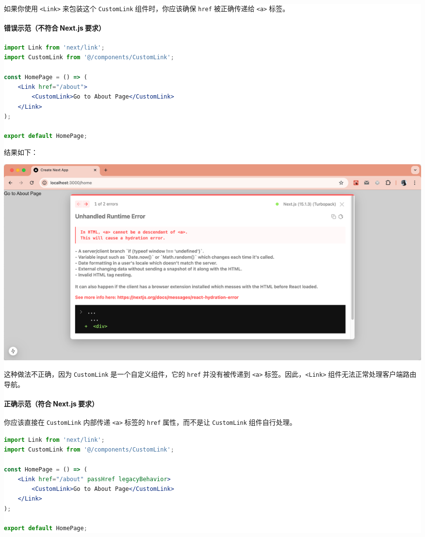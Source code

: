 如果你使用 `<Link>` 来包装这个 `CustomLink` 组件时，你应该确保 `href` 被正确传递给 `<a>` 标签。

#### 错误示范（不符合 Next.js 要求）

```jsx
import Link from 'next/link';
import CustomLink from '@/components/CustomLink';

const HomePage = () => (
    <Link href="/about">
        <CustomLink>Go to About Page</CustomLink>
    </Link>
);

export default HomePage;
```

结果如下：

![](assets/1484634a-2df7-46d2-9ea8-afabfa8e59c5.png)


这种做法不正确，因为 `CustomLink` 是一个自定义组件，它的 `href` 并没有被传递到 `<a>` 标签。因此，`<Link>` 组件无法正常处理客户端路由导航。

#### 正确示范（符合 Next.js 要求）

你应该直接在 `CustomLink` 内部传递 `<a>` 标签的 `href` 属性，而不是让 `CustomLink` 组件自行处理。

```jsx
import Link from 'next/link';
import CustomLink from '@/components/CustomLink';

const HomePage = () => (
    <Link href="/about" passHref legacyBehavior>
        <CustomLink>Go to About Page</CustomLink>
    </Link>
);

export default HomePage;
```
